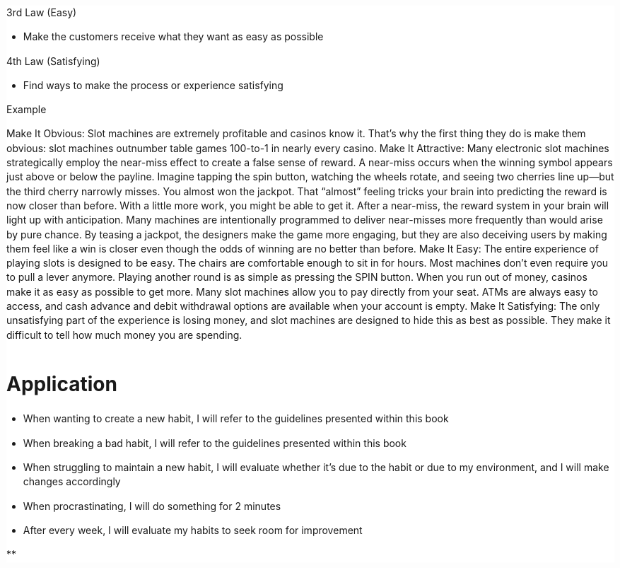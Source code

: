 
3rd Law (Easy)

-   Make the customers receive what they want as easy as possible
    

4th Law (Satisfying)

-   Find ways to make the process or experience satisfying
    

  

Example

Make It Obvious: Slot machines are extremely profitable and casinos know it. That’s why the first thing they do is make them obvious: slot machines outnumber table games 100-to-1 in nearly every casino. Make It Attractive: Many electronic slot machines strategically employ the near-miss effect to create a false sense of reward. A near-miss occurs when the winning symbol appears just above or below the payline. Imagine tapping the spin button, watching the wheels rotate, and seeing two cherries line up—but the third cherry narrowly misses. You almost won the jackpot. That “almost” feeling tricks your brain into predicting the reward is now closer than before. With a little more work, you might be able to get it. After a near-miss, the reward system in your brain will light up with anticipation. Many machines are intentionally programmed to deliver near-misses more frequently than would arise by pure chance. By teasing a jackpot, the designers make the game more engaging, but they are also deceiving users by making them feel like a win is closer even though the odds of winning are no better than before. Make It Easy: The entire experience of playing slots is designed to be easy. The chairs are comfortable enough to sit in for hours. Most machines don’t even require you to pull a lever anymore. Playing another round is as simple as pressing the SPIN button. When you run out of money, casinos make it as easy as possible to get more. Many slot machines allow you to pay directly from your seat. ATMs are always easy to access, and cash advance and debit withdrawal options are available when your account is empty. Make It Satisfying: The only unsatisfying part of the experience is losing money, and slot machines are designed to hide this as best as possible. They make it difficult to tell how much money you are spending. 

  
  

# Application

-   When wanting to create a new habit, I will refer to the guidelines presented within this book
    
-   When breaking a bad habit, I will refer to the guidelines presented within this book
    
-   When struggling to maintain a new habit, I will evaluate whether it’s due to the habit or due to my environment, and I will make changes accordingly
    
-   When procrastinating, I will do something for 2 minutes
    
-   After every week, I will evaluate my habits to seek room for improvement
    

**